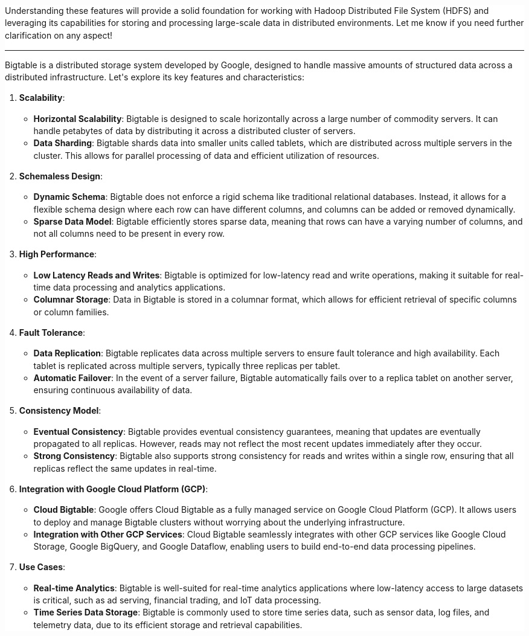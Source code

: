 Understanding these features will provide a solid foundation for working with Hadoop Distributed File System (HDFS) and leveraging its capabilities for storing and processing large-scale data in distributed environments. Let me know if you need further clarification on any aspect!

---
Bigtable is a distributed storage system developed by Google, designed to handle massive amounts of structured data across a distributed infrastructure. Let's explore its key features and characteristics:

1. **Scalability**:
   - **Horizontal Scalability**: Bigtable is designed to scale horizontally across a large number of commodity servers. It can handle petabytes of data by distributing it across a distributed cluster of servers.
   - **Data Sharding**: Bigtable shards data into smaller units called tablets, which are distributed across multiple servers in the cluster. This allows for parallel processing of data and efficient utilization of resources.

2. **Schemaless Design**:
   - **Dynamic Schema**: Bigtable does not enforce a rigid schema like traditional relational databases. Instead, it allows for a flexible schema design where each row can have different columns, and columns can be added or removed dynamically.
   - **Sparse Data Model**: Bigtable efficiently stores sparse data, meaning that rows can have a varying number of columns, and not all columns need to be present in every row.

3. **High Performance**:
   - **Low Latency Reads and Writes**: Bigtable is optimized for low-latency read and write operations, making it suitable for real-time data processing and analytics applications.
   - **Columnar Storage**: Data in Bigtable is stored in a columnar format, which allows for efficient retrieval of specific columns or column families.

4. **Fault Tolerance**:
   - **Data Replication**: Bigtable replicates data across multiple servers to ensure fault tolerance and high availability. Each tablet is replicated across multiple servers, typically three replicas per tablet.
   - **Automatic Failover**: In the event of a server failure, Bigtable automatically fails over to a replica tablet on another server, ensuring continuous availability of data.

5. **Consistency Model**:
   - **Eventual Consistency**: Bigtable provides eventual consistency guarantees, meaning that updates are eventually propagated to all replicas. However, reads may not reflect the most recent updates immediately after they occur.
   - **Strong Consistency**: Bigtable also supports strong consistency for reads and writes within a single row, ensuring that all replicas reflect the same updates in real-time.

6. **Integration with Google Cloud Platform (GCP)**:
   - **Cloud Bigtable**: Google offers Cloud Bigtable as a fully managed service on Google Cloud Platform (GCP). It allows users to deploy and manage Bigtable clusters without worrying about the underlying infrastructure.
   - **Integration with Other GCP Services**: Cloud Bigtable seamlessly integrates with other GCP services like Google Cloud Storage, Google BigQuery, and Google Dataflow, enabling users to build end-to-end data processing pipelines.

7. **Use Cases**:
   - **Real-time Analytics**: Bigtable is well-suited for real-time analytics applications where low-latency access to large datasets is critical, such as ad serving, financial trading, and IoT data processing.
   - **Time Series Data Storage**: Bigtable is commonly used to store time series data, such as sensor data, log files, and telemetry data, due to its efficient storage and retrieval capabilities.
